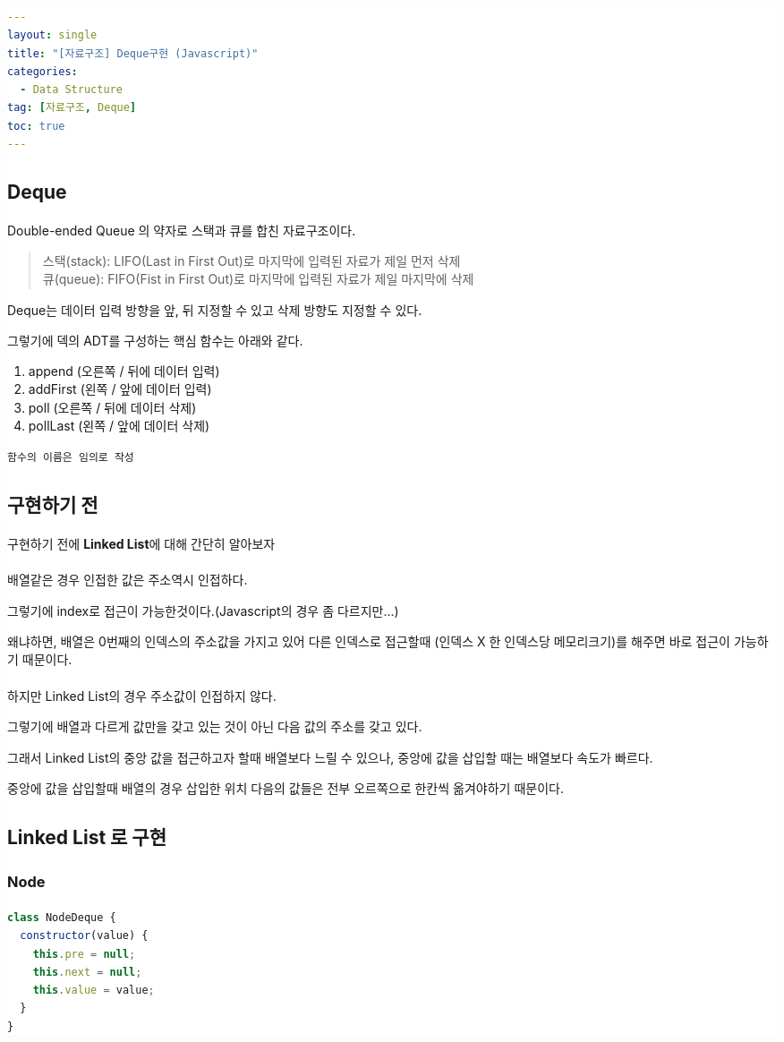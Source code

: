 ```yaml
---
layout: single
title: "[자료구조] Deque구현 (Javascript)"
categories:
  - Data Structure
tag: [자료구조, Deque]
toc: true
---
```


## Deque

Double-ended Queue 의 약자로 스택과 큐를 합친 자료구조이다.

> 스택(stack): LIFO(Last in First Out)로 마지막에 입력된 자료가 제일 먼저 삭제 <br/> 큐(queue): FIFO(Fist in First Out)로 마지막에 입력된 자료가 제일 마지막에 삭제

Deque는 데이터 입력 방향을 앞, 뒤 지정할 수 있고 삭제 방향도 지정할 수 있다.

그렇기에 덱의 ADT를 구성하는 핵심 함수는 아래와 같다.

1. append (오른쪽 / 뒤에 데이터 입력)
1. addFirst (왼쪽 / 앞에 데이터 입력)
1. poll (오른쪽 / 뒤에 데이터 삭제)
1. pollLast (왼쪽 / 앞에 데이터 삭제)

`함수의 이름은 임의로 작성`

## 구현하기 전

구현하기 전에 **Linked List**에 대해 간단히 알아보자
<br/>
<br/>
배열같은 경우 인접한 값은 주소역시 인접하다.

그렇기에 index로 접근이 가능한것이다.(Javascript의 경우 좀 다르지만...)

왜냐하면, 배열은 0번째의 인덱스의 주소값을 가지고 있어 다른 인덱스로 접근할때 (인덱스 X 한 인덱스당 메모리크기)를 해주면 바로 접근이 가능하기 때문이다.
<br/>
<br/>
하지만 Linked List의 경우 주소값이 인접하지 않다.

그렇기에 배열과 다르게 값만을 갖고 있는 것이 아닌 다음 값의 주소를 갖고 있다.

그래서 Linked List의 중앙 값을 접근하고자 할때 배열보다 느릴 수 있으나, 중앙에 값을 삽입할 때는 배열보다 속도가 빠르다.

중앙에 값을 삽입할때 배열의 경우 삽입한 위치 다음의 값들은 전부 오르쪽으로 한칸씩 옮겨야하기 때문이다.

## Linked List 로 구현

### Node

```javascript
class NodeDeque {
  constructor(value) {
    this.pre = null;
    this.next = null;
    this.value = value;
  }
}
```
